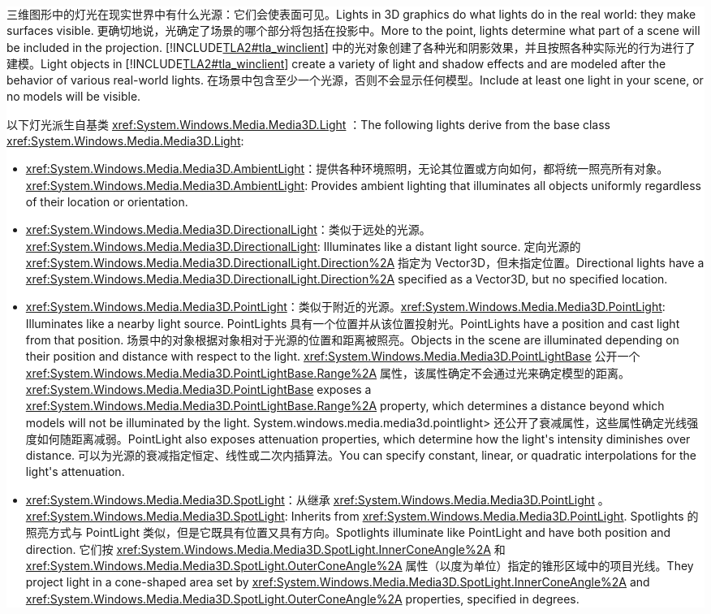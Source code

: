 <span data-ttu-id="fda3d-204">三维图形中的灯光在现实世界中有什么光源：它们会使表面可见。</span><span class="sxs-lookup"><span data-stu-id="fda3d-204">Lights in 3D graphics do what lights do in the real world: they make surfaces visible.</span></span> <span data-ttu-id="fda3d-205">更确切地说，光确定了场景的哪个部分将包括在投影中。</span><span class="sxs-lookup"><span data-stu-id="fda3d-205">More to the point, lights determine what part of a scene will be included in the projection.</span></span> <span data-ttu-id="fda3d-206">[!INCLUDE[TLA2#tla_winclient](../../../includes/tla2sharptla-winclient-md.md)] 中的光对象创建了各种光和阴影效果，并且按照各种实际光的行为进行了建模。</span><span class="sxs-lookup"><span data-stu-id="fda3d-206">Light objects in [!INCLUDE[TLA2#tla_winclient](../../../includes/tla2sharptla-winclient-md.md)] create a variety of light and shadow effects and are modeled after the behavior of various real-world lights.</span></span> <span data-ttu-id="fda3d-207">在场景中包含至少一个光源，否则不会显示任何模型。</span><span class="sxs-lookup"><span data-stu-id="fda3d-207">Include at least one light in your scene, or no models will be visible.</span></span>  
  
 <span data-ttu-id="fda3d-208">以下灯光派生自基类 <xref:System.Windows.Media.Media3D.Light> ：</span><span class="sxs-lookup"><span data-stu-id="fda3d-208">The following lights derive from the base class <xref:System.Windows.Media.Media3D.Light>:</span></span>  
  
- <span data-ttu-id="fda3d-209"><xref:System.Windows.Media.Media3D.AmbientLight>：提供各种环境照明，无论其位置或方向如何，都将统一照亮所有对象。</span><span class="sxs-lookup"><span data-stu-id="fda3d-209"><xref:System.Windows.Media.Media3D.AmbientLight>: Provides ambient lighting that illuminates all objects uniformly regardless of their location or orientation.</span></span>  
  
- <span data-ttu-id="fda3d-210"><xref:System.Windows.Media.Media3D.DirectionalLight>：类似于远处的光源。</span><span class="sxs-lookup"><span data-stu-id="fda3d-210"><xref:System.Windows.Media.Media3D.DirectionalLight>: Illuminates like a distant light source.</span></span>  <span data-ttu-id="fda3d-211">定向光源的 <xref:System.Windows.Media.Media3D.DirectionalLight.Direction%2A> 指定为 Vector3D，但未指定位置。</span><span class="sxs-lookup"><span data-stu-id="fda3d-211">Directional lights have a <xref:System.Windows.Media.Media3D.DirectionalLight.Direction%2A> specified as a Vector3D, but no specified location.</span></span>  
  
- <span data-ttu-id="fda3d-212"><xref:System.Windows.Media.Media3D.PointLight>：类似于附近的光源。</span><span class="sxs-lookup"><span data-stu-id="fda3d-212"><xref:System.Windows.Media.Media3D.PointLight>: Illuminates like a nearby light source.</span></span> <span data-ttu-id="fda3d-213">PointLights 具有一个位置并从该位置投射光。</span><span class="sxs-lookup"><span data-stu-id="fda3d-213">PointLights have a position and cast light from that position.</span></span> <span data-ttu-id="fda3d-214">场景中的对象根据对象相对于光源的位置和距离被照亮。</span><span class="sxs-lookup"><span data-stu-id="fda3d-214">Objects in the scene are illuminated depending on their position and distance with respect to the light.</span></span> <span data-ttu-id="fda3d-215"><xref:System.Windows.Media.Media3D.PointLightBase> 公开一个 <xref:System.Windows.Media.Media3D.PointLightBase.Range%2A> 属性，该属性确定不会通过光来确定模型的距离。</span><span class="sxs-lookup"><span data-stu-id="fda3d-215"><xref:System.Windows.Media.Media3D.PointLightBase> exposes a <xref:System.Windows.Media.Media3D.PointLightBase.Range%2A> property, which determines a distance beyond which models will not be illuminated by the light.</span></span> <span data-ttu-id="fda3d-216">System.windows.media.media3d.pointlight> 还公开了衰减属性，这些属性确定光线强度如何随距离减弱。</span><span class="sxs-lookup"><span data-stu-id="fda3d-216">PointLight also exposes attenuation properties, which determine how the light's intensity diminishes over distance.</span></span> <span data-ttu-id="fda3d-217">可以为光源的衰减指定恒定、线性或二次内插算法。</span><span class="sxs-lookup"><span data-stu-id="fda3d-217">You can specify constant, linear, or quadratic interpolations for the light's attenuation.</span></span>  
  
- <span data-ttu-id="fda3d-218"><xref:System.Windows.Media.Media3D.SpotLight>：从继承 <xref:System.Windows.Media.Media3D.PointLight> 。</span><span class="sxs-lookup"><span data-stu-id="fda3d-218"><xref:System.Windows.Media.Media3D.SpotLight>: Inherits from <xref:System.Windows.Media.Media3D.PointLight>.</span></span> <span data-ttu-id="fda3d-219">Spotlights 的照亮方式与 PointLight 类似，但是它既具有位置又具有方向。</span><span class="sxs-lookup"><span data-stu-id="fda3d-219">Spotlights illuminate like PointLight and have both position and direction.</span></span> <span data-ttu-id="fda3d-220">它们按 <xref:System.Windows.Media.Media3D.SpotLight.InnerConeAngle%2A> 和 <xref:System.Windows.Media.Media3D.SpotLight.OuterConeAngle%2A> 属性（以度为单位）指定的锥形区域中的项目光线。</span><span class="sxs-lookup"><span data-stu-id="fda3d-220">They project light in a cone-shaped area set by <xref:System.Windows.Media.Media3D.SpotLight.InnerConeAngle%2A> and <xref:System.Windows.Media.Media3D.SpotLight.OuterConeAngle%2A> properties, specified in degrees.</span></span>  
  